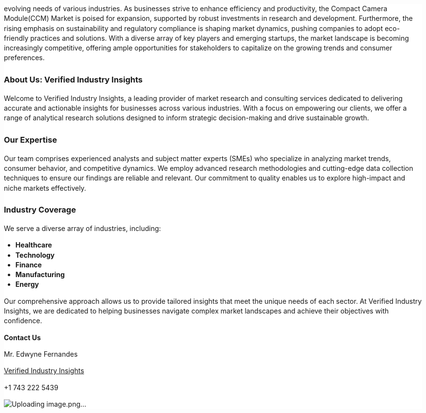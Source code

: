 evolving needs of various industries. As businesses strive to enhance efficiency and productivity, the Compact Camera Module(CCM) Market is poised for expansion, supported by robust investments in research and development. Furthermore, the rising emphasis on sustainability and regulatory compliance is shaping market dynamics, pushing companies to adopt eco-friendly practices and solutions. With a diverse array of key players and emerging startups, the market landscape is becoming increasingly competitive, offering ample opportunities for stakeholders to capitalize on the growing trends and consumer preferences.</p><h3>About Us: Verified Industry Insights</h3><p>Welcome to Verified Industry Insights, a leading provider of market research and consulting services dedicated to delivering accurate and actionable insights for businesses across various industries. With a focus on empowering our clients, we offer a range of analytical research solutions designed to inform strategic decision-making and drive sustainable growth.</p><h3>Our Expertise</h3><p>Our team comprises experienced analysts and subject matter experts (SMEs) who specialize in analyzing market trends, consumer behavior, and competitive dynamics. We employ advanced research methodologies and cutting-edge data collection techniques to ensure our findings are reliable and relevant. Our commitment to quality enables us to explore high-impact and niche markets effectively.</p><h3>Industry Coverage</h3><p>We serve a diverse array of industries, including:</p><ul><li><strong>Healthcare</strong></li><li><strong>Technology</strong></li><li><strong>Finance</strong></li><li><strong>Manufacturing</strong></li><li><strong>Energy</strong></li></ul><p>Our comprehensive approach allows us to provide tailored insights that meet the unique needs of each sector. At Verified Industry Insights, we are dedicated to helping businesses navigate complex market landscapes and achieve their objectives with confidence.</p><p><strong>Contact Us</strong></p><p>Mr. Edwyne Fernandes</p><p><a href="https://www.verifiedindustryinsights.com/">Verified Industry Insights</a></p><p>+1 743 222 5439</p>
![Uploading image.png…]()
